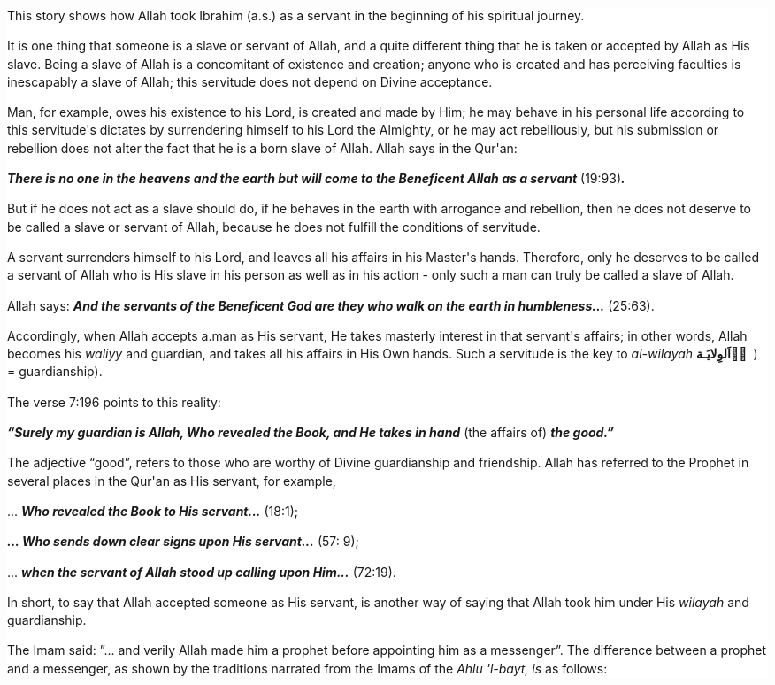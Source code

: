 This story shows how Allah took Ibrahim (a.s.) as a servant in the
beginning of his spiritual journey.

It is one thing that someone is a slave or servant of Allah, and a quite
different thing that he is taken or accepted by Allah as His slave.
Being a slave of Allah is a concomitant of existence and creation;
anyone who is created and has perceiving faculties is inescapably a
slave of Allah; this servitude does not depend on Divine acceptance.

Man, for example, owes his existence to his Lord, is created and made by
Him; he may behave in his personal life according to this servitude's
dictates by surrendering himself to his Lord the Almighty, or he may act
rebelliously, but his submission or rebellion does not alter the fact
that he is a born slave of Allah. Allah says in the Qur'an:

***There is no one in the heavens and the earth but will come to the
Beneficent Allah as a servant*** (19:93)***.***

But if he does not act as a slave should do, if he behaves in the earth
with arrogance and rebellion, then he does not deserve to be called a
slave or servant of Allah, because he does not fulfill the conditions of
servitude.

A servant surrenders himself to his Lord, and leaves all his affairs in
his Master's hands. Therefore, only he deserves to be called a servant
of Allah who is His slave in his person as well as in his action - only
such a man can truly be called a slave of Allah.

Allah says: ***And the servants of the Beneficent God are they who walk
on the earth in humbleness...*** (25:63).

Accordingly, when Allah accepts a.man as His servant, He takes masterly
interest in that servant's affairs; in other words, Allah becomes his
*waliyy* and guardian, and takes all his affairs in His Own hands. Such
a servitude is the key to *al-wilayah* **اَلوِلايَـة ُُ** ) =
guardianship).

The verse 7:196 points to this reality:

***“Surely my guardian is Allah, Who revealed the Book, and He takes in
hand*** (the affairs of) ***the good.”***

The adjective “good”, refers to those who are worthy of Divine
guardianship and friendship. Allah has referred to the Prophet in
several places in the Qur'an as His servant, for example,

... ***Who revealed the Book to His servant...*** (18:1);

***... Who sends down clear signs upon His servant...*** (57: 9);

... ***when the servant of Allah stood up calling upon Him...***
(72:19).

In short, to say that Allah accepted someone as His servant, is another
way of saying that Allah took him under His *wilayah* and guardianship.

The Imam said: ”... and verily Allah made him a prophet before
appointing him as a messenger”. The difference between a prophet and a
messenger, as shown by the traditions narrated from the Imams of the
*Ahlu 'l-bayt, is* as follows:
